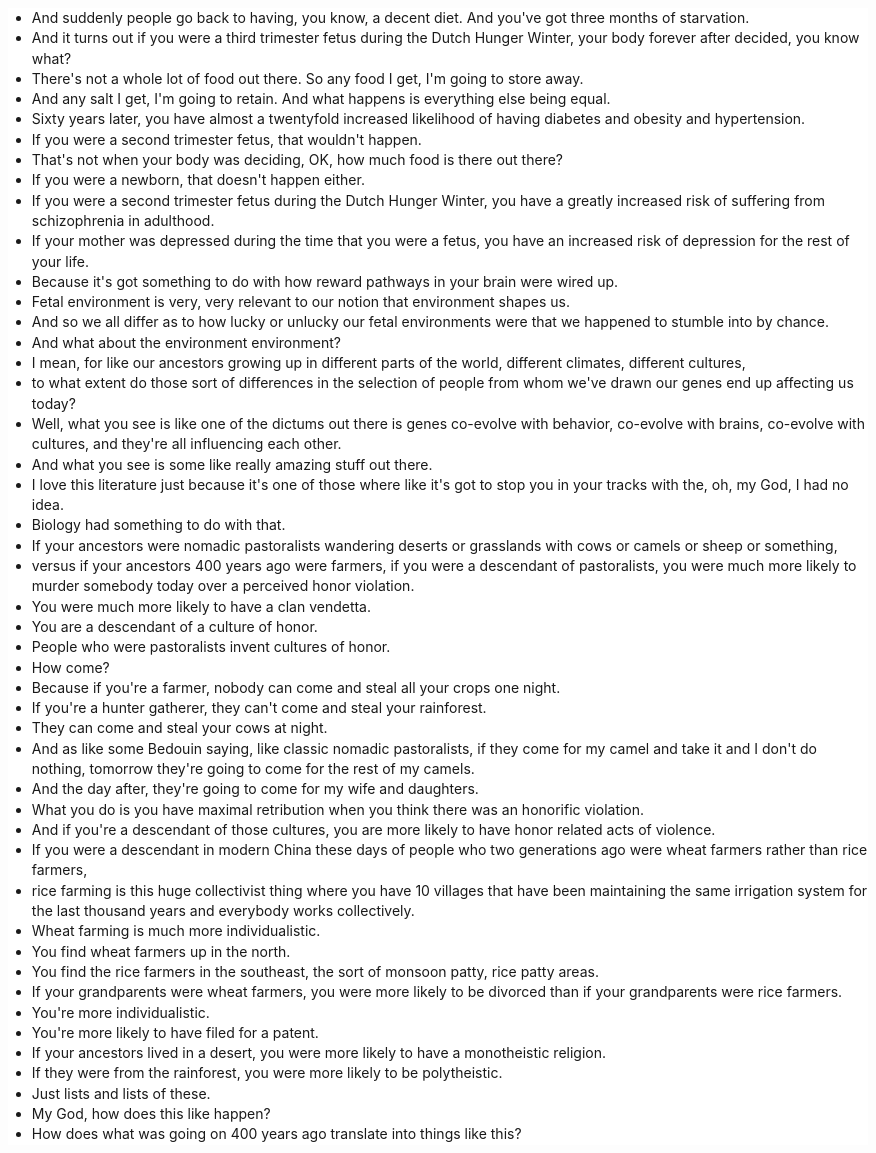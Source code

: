 *  And suddenly people go back to having, you know, a decent diet. And you've got three months of starvation.
*  And it turns out if you were a third trimester fetus during the Dutch Hunger Winter, your body forever after decided, you know what?
*  There's not a whole lot of food out there. So any food I get, I'm going to store away.
*  And any salt I get, I'm going to retain. And what happens is everything else being equal.
*  Sixty years later, you have almost a twentyfold increased likelihood of having diabetes and obesity and hypertension.
*  If you were a second trimester fetus, that wouldn't happen.
*  That's not when your body was deciding, OK, how much food is there out there?
*  If you were a newborn, that doesn't happen either.
*  If you were a second trimester fetus during the Dutch Hunger Winter, you have a greatly increased risk of suffering from schizophrenia in adulthood.
*  If your mother was depressed during the time that you were a fetus, you have an increased risk of depression for the rest of your life.
*  Because it's got something to do with how reward pathways in your brain were wired up.
*  Fetal environment is very, very relevant to our notion that environment shapes us.
*  And so we all differ as to how lucky or unlucky our fetal environments were that we happened to stumble into by chance.
*  And what about the environment environment?
*  I mean, for like our ancestors growing up in different parts of the world, different climates, different cultures,
*  to what extent do those sort of differences in the selection of people from whom we've drawn our genes end up affecting us today?
*  Well, what you see is like one of the dictums out there is genes co-evolve with behavior, co-evolve with brains, co-evolve with cultures, and they're all influencing each other.
*  And what you see is some like really amazing stuff out there.
*  I love this literature just because it's one of those where like it's got to stop you in your tracks with the, oh, my God, I had no idea.
*  Biology had something to do with that.
*  If your ancestors were nomadic pastoralists wandering deserts or grasslands with cows or camels or sheep or something,
*  versus if your ancestors 400 years ago were farmers, if you were a descendant of pastoralists, you were much more likely to murder somebody today over a perceived honor violation.
*  You were much more likely to have a clan vendetta.
*  You are a descendant of a culture of honor.
*  People who were pastoralists invent cultures of honor.
*  How come?
*  Because if you're a farmer, nobody can come and steal all your crops one night.
*  If you're a hunter gatherer, they can't come and steal your rainforest.
*  They can come and steal your cows at night.
*  And as like some Bedouin saying, like classic nomadic pastoralists, if they come for my camel and take it and I don't do nothing, tomorrow they're going to come for the rest of my camels.
*  And the day after, they're going to come for my wife and daughters.
*  What you do is you have maximal retribution when you think there was an honorific violation.
*  And if you're a descendant of those cultures, you are more likely to have honor related acts of violence.
*  If you were a descendant in modern China these days of people who two generations ago were wheat farmers rather than rice farmers,
*  rice farming is this huge collectivist thing where you have 10 villages that have been maintaining the same irrigation system for the last thousand years and everybody works collectively.
*  Wheat farming is much more individualistic.
*  You find wheat farmers up in the north.
*  You find the rice farmers in the southeast, the sort of monsoon patty, rice patty areas.
*  If your grandparents were wheat farmers, you were more likely to be divorced than if your grandparents were rice farmers.
*  You're more individualistic.
*  You're more likely to have filed for a patent.
*  If your ancestors lived in a desert, you were more likely to have a monotheistic religion.
*  If they were from the rainforest, you were more likely to be polytheistic.
*  Just lists and lists of these.
*  My God, how does this like happen?
*  How does what was going on 400 years ago translate into things like this?